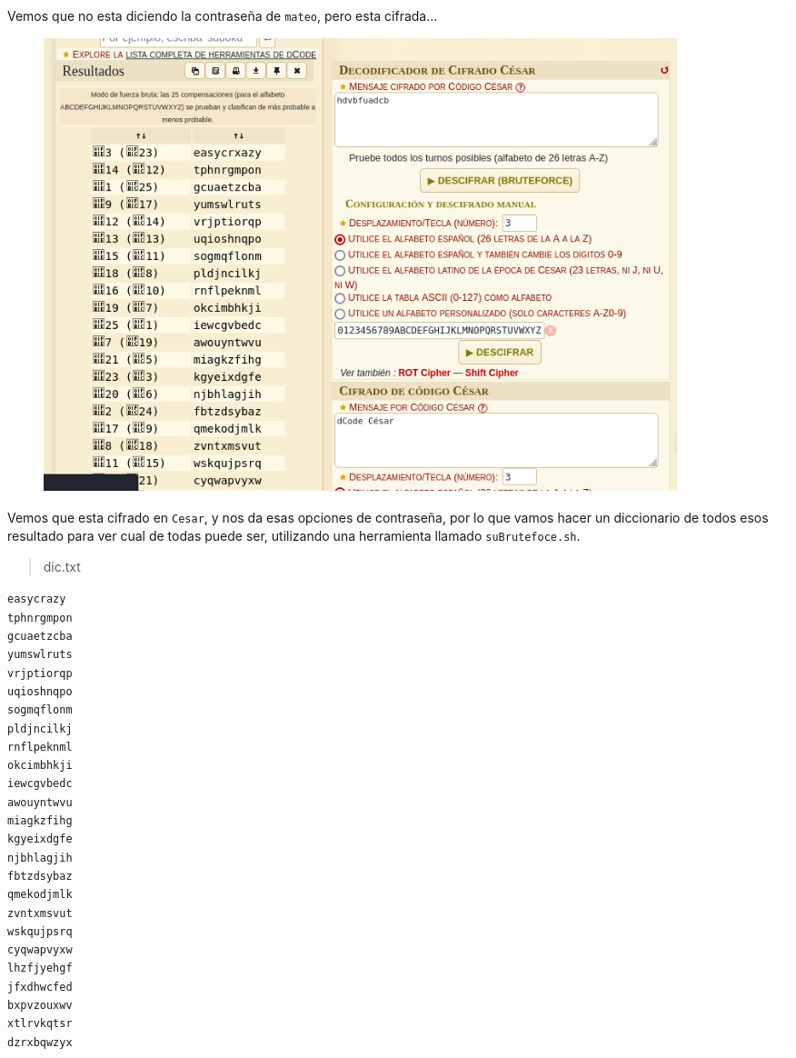 Vemos que no esta diciendo la contraseña de `mateo`, pero esta cifrada...

<figure><img src="../../.gitbook/assets/image (162) (1).png" alt=""><figcaption></figcaption></figure>

Vemos que esta cifrado en `Cesar`, y nos da esas opciones de contraseña, por lo que vamos hacer un diccionario de todos esos resultado para ver cual de todas puede ser, utilizando una herramienta llamado `suBrutefoce.sh`.

> dic.txt

```
easycrazy
tphnrgmpon
gcuaetzcba
yumswlruts
vrjptiorqp
uqioshnqpo
sogmqflonm
pldjncilkj
rnflpeknml
okcimbhkji
iewcgvbedc
awouyntwvu
miagkzfihg
kgyeixdgfe
njbhlagjih
fbtzdsybaz
qmekodjmlk
zvntxmsvut
wskqujpsrq
cyqwapvyxw
lhzfjyehgf
jfxdhwcfed
bxpvzouxwv
xtlrvkqtsr
dzrxbqwzyx
```
